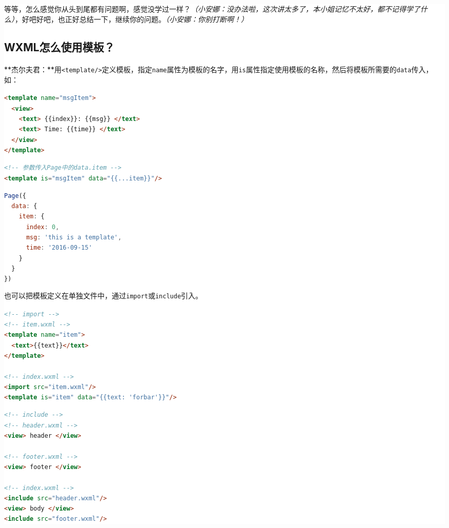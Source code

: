 等等，怎么感觉你从头到尾都有问题啊，感觉没学过一样？*（小安娜：没办法啦，这次讲太多了，本小姐记忆不太好，都不记得学了什么）*，好吧好吧，也正好总结一下，继续你的问题。*（小安娜：你别打断啊！）*

## WXML怎么使用模板？

**杰尔夫君：**用`<template/>`定义模板，指定`name`属性为模板的名字，用`is`属性指定使用模板的名称，然后将模板所需要的`data`传入，如：

```html
<template name="msgItem">
  <view>
    <text> {{index}}: {{msg}} </text>
    <text> Time: {{time}} </text>
  </view>
</template>
```

```html
<!-- 参数传入Page中的data.item -->
<template is="msgItem" data="{{...item}}"/>
```

```javascript
Page({
  data: {
    item: {
      index: 0,
      msg: 'this is a template',
      time: '2016-09-15'
    }
  }
})
```

也可以把模板定义在单独文件中，通过`import`或`include`引入。

```html
<!-- import -->
<!-- item.wxml -->
<template name="item">
  <text>{{text}}</text>
</template>

<!-- index.wxml -->
<import src="item.wxml"/>
<template is="item" data="{{text: 'forbar'}}"/>
```

```html
<!-- include -->
<!-- header.wxml -->
<view> header </view>

<!-- footer.wxml -->
<view> footer </view>

<!-- index.wxml -->
<include src="header.wxml"/>
<view> body </view>
<include src="footer.wxml"/>
```
